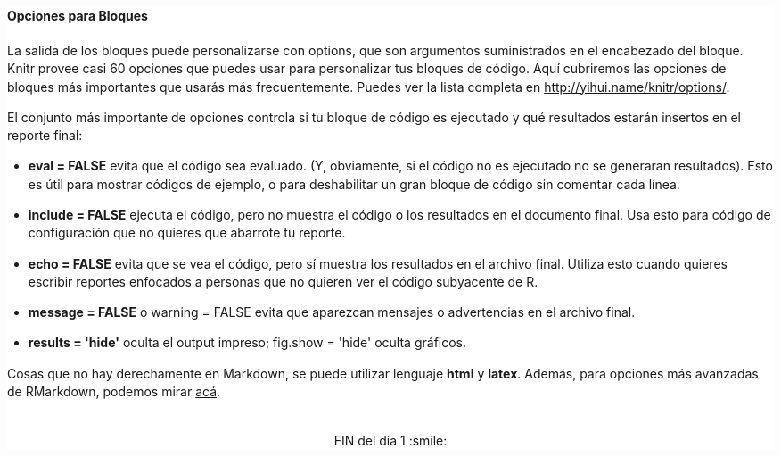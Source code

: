 #### Opciones para Bloques
La salida de los bloques puede personalizarse con options, que son argumentos suministrados en el encabezado del bloque. Knitr provee casi 60 opciones que puedes usar para personalizar tus bloques de código. Aquí cubriremos las opciones de bloques más importantes que usarás más frecuentemente. Puedes ver la lista completa en http://yihui.name/knitr/options/.

El conjunto más importante de opciones controla si tu bloque de código es ejecutado y qué resultados estarán insertos en el reporte final:
- **eval = FALSE** evita que el código sea evaluado. (Y, obviamente, si el código no es ejecutado no se generaran resultados). Esto es útil para mostrar códigos de ejemplo, o para deshabilitar un gran bloque de código sin comentar cada línea.

- **include = FALSE** ejecuta el código, pero no muestra el código o los resultados en el documento final. Usa esto para código de configuración que no quieres que abarrote tu reporte.

- **echo = FALSE** evita que se vea el código, pero sí muestra los resultados en el archivo final. Utiliza esto cuando quieres escribir reportes enfocados a personas que no quieren ver el código subyacente de R.

- **message = FALSE** o warning = FALSE evita que aparezcan mensajes o advertencias en el archivo final.

- **results = 'hide'** oculta el output impreso; fig.show = 'hide' oculta gráficos.

Cosas que no hay derechamente en Markdown, se puede utilizar lenguaje **html** y **latex**. Además, para opciones más avanzadas de RMarkdown, podemos mirar [acá](https://es.r4ds.hadley.nz/27-rmarkdown.html).  
<br>
<p align="center">
FIN del día 1 :smile:
</p>
